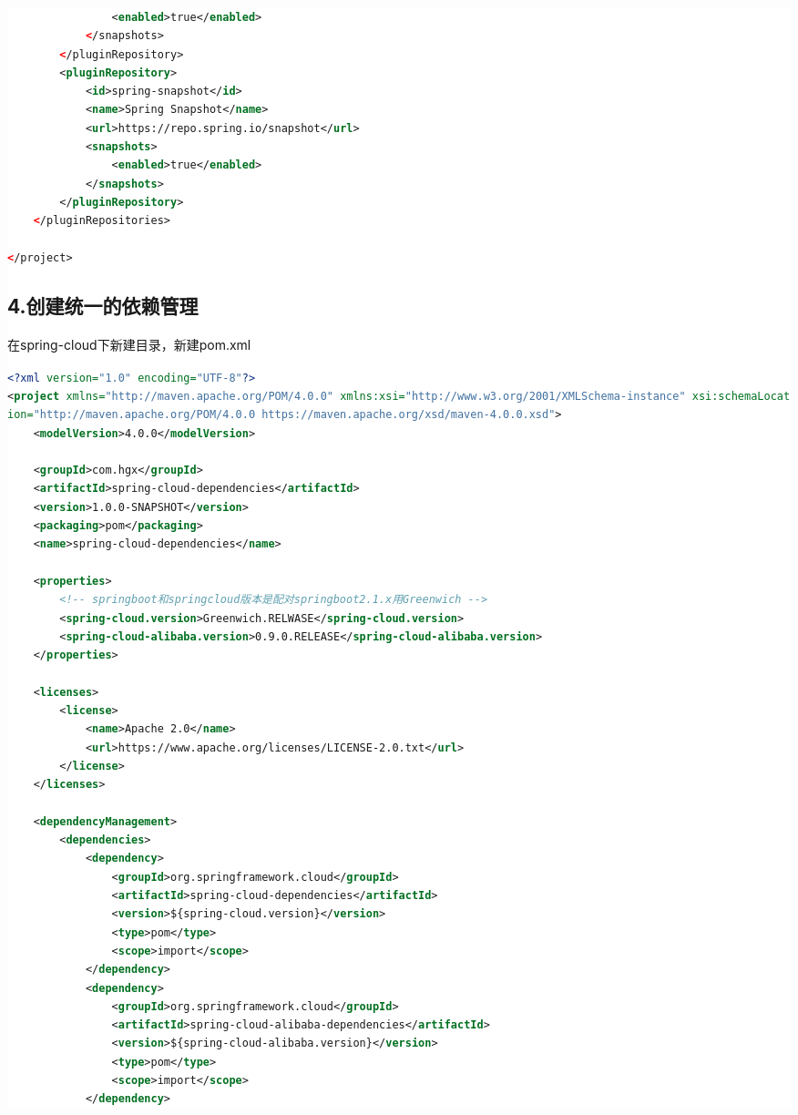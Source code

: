 ```xml
                <enabled>true</enabled>           
            </snapshots>
        </pluginRepository>
        <pluginRepository>
            <id>spring-snapshot</id>
            <name>Spring Snapshot</name>
            <url>https://repo.spring.io/snapshot</url>
            <snapshots>
                <enabled>true</enabled>           
            </snapshots>
        </pluginRepository>    
    </pluginRepositories>

</project>
```



## 4.创建统一的依赖管理

在spring-cloud下新建目录，新建pom.xml

```xml
<?xml version="1.0" encoding="UTF-8"?>
<project xmlns="http://maven.apache.org/POM/4.0.0" xmlns:xsi="http://www.w3.org/2001/XMLSchema-instance" xsi:schemaLocation="http://maven.apache.org/POM/4.0.0 https://maven.apache.org/xsd/maven-4.0.0.xsd">
    <modelVersion>4.0.0</modelVersion>
    
    <groupId>com.hgx</groupId>
    <artifactId>spring-cloud-dependencies</artifactId>
    <version>1.0.0-SNAPSHOT</version>
    <packaging>pom</packaging>
    <name>spring-cloud-dependencies</name>

    <properties>
        <!-- springboot和springcloud版本是配对springboot2.1.x用Greenwich -->
        <spring-cloud.version>Greenwich.RELWASE</spring-cloud.version>
        <spring-cloud-alibaba.version>0.9.0.RELEASE</spring-cloud-alibaba.version>
    </properties>
    
    <licenses>
        <license>
            <name>Apache 2.0</name>
            <url>https://www.apache.org/licenses/LICENSE-2.0.txt</url>
        </license>
    </licenses>
    
    <dependencyManagement>
        <dependencies>
            <dependency>
                <groupId>org.springframework.cloud</groupId>
                <artifactId>spring-cloud-dependencies</artifactId>
                <version>${spring-cloud.version}</version>
                <type>pom</type>
                <scope>import</scope>
            </dependency>
            <dependency>
                <groupId>org.springframework.cloud</groupId>
                <artifactId>spring-cloud-alibaba-dependencies</artifactId>
                <version>${spring-cloud-alibaba.version}</version>
                <type>pom</type>
                <scope>import</scope>
            </dependency>
```